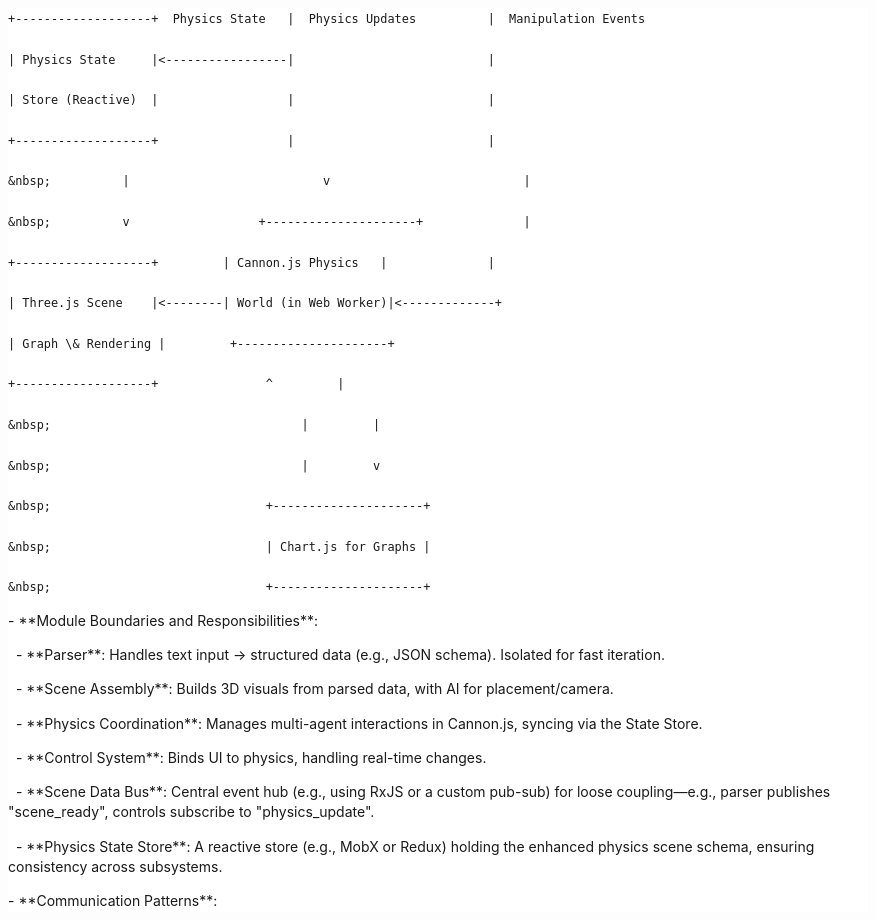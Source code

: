 ```
+-------------------+  Physics State   |  Physics Updates          |  Manipulation Events

| Physics State     |<-----------------|                           |

| Store (Reactive)  |                  |                           |

+-------------------+                  |                           |

&nbsp;          |                           v                           |

&nbsp;          v                  +---------------------+              |

+-------------------+         | Cannon.js Physics   |              |

| Three.js Scene    |<--------| World (in Web Worker)|<-------------+

| Graph \& Rendering |         +---------------------+

+-------------------+               ^         |

&nbsp;                                   |         |

&nbsp;                                   |         v

&nbsp;                              +---------------------+

&nbsp;                              | Chart.js for Graphs |

&nbsp;                              +---------------------+

```



\- \*\*Module Boundaries and Responsibilities\*\*:

&nbsp; - \*\*Parser\*\*: Handles text input → structured data (e.g., JSON schema). Isolated for fast iteration.

&nbsp; - \*\*Scene Assembly\*\*: Builds 3D visuals from parsed data, with AI for placement/camera.

&nbsp; - \*\*Physics Coordination\*\*: Manages multi-agent interactions in Cannon.js, syncing via the State Store.

&nbsp; - \*\*Control System\*\*: Binds UI to physics, handling real-time changes.

&nbsp; - \*\*Scene Data Bus\*\*: Central event hub (e.g., using RxJS or a custom pub-sub) for loose coupling—e.g., parser publishes "scene\_ready", controls subscribe to "physics\_update".

&nbsp; - \*\*Physics State Store\*\*: A reactive store (e.g., MobX or Redux) holding the enhanced physics scene schema, ensuring consistency across subsystems.



\- \*\*Communication Patterns\*\*:
